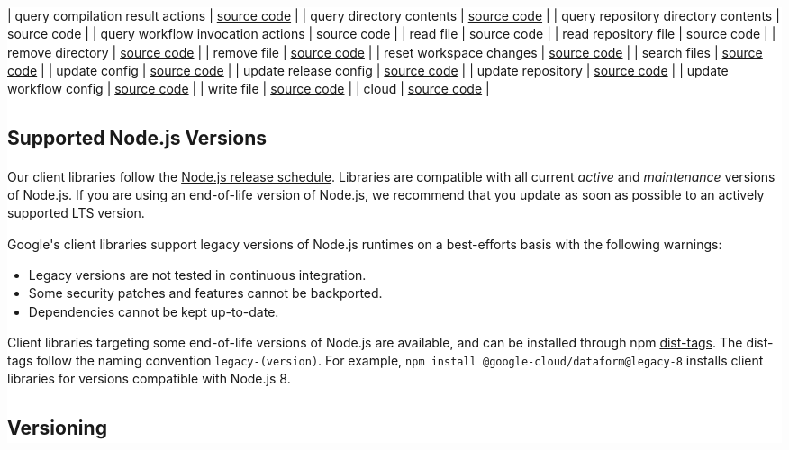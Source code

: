 | query compilation result actions | [source code](https://github.com/googleapis/google-cloud-node/blob/main/packages/google-cloud-dataform/samples/generated/v1beta1/dataform.query_compilation_result_actions.js) |
| query directory contents | [source code](https://github.com/googleapis/google-cloud-node/blob/main/packages/google-cloud-dataform/samples/generated/v1beta1/dataform.query_directory_contents.js) |
| query repository directory contents | [source code](https://github.com/googleapis/google-cloud-node/blob/main/packages/google-cloud-dataform/samples/generated/v1beta1/dataform.query_repository_directory_contents.js) |
| query workflow invocation actions | [source code](https://github.com/googleapis/google-cloud-node/blob/main/packages/google-cloud-dataform/samples/generated/v1beta1/dataform.query_workflow_invocation_actions.js) |
| read file | [source code](https://github.com/googleapis/google-cloud-node/blob/main/packages/google-cloud-dataform/samples/generated/v1beta1/dataform.read_file.js) |
| read repository file | [source code](https://github.com/googleapis/google-cloud-node/blob/main/packages/google-cloud-dataform/samples/generated/v1beta1/dataform.read_repository_file.js) |
| remove directory | [source code](https://github.com/googleapis/google-cloud-node/blob/main/packages/google-cloud-dataform/samples/generated/v1beta1/dataform.remove_directory.js) |
| remove file | [source code](https://github.com/googleapis/google-cloud-node/blob/main/packages/google-cloud-dataform/samples/generated/v1beta1/dataform.remove_file.js) |
| reset workspace changes | [source code](https://github.com/googleapis/google-cloud-node/blob/main/packages/google-cloud-dataform/samples/generated/v1beta1/dataform.reset_workspace_changes.js) |
| search files | [source code](https://github.com/googleapis/google-cloud-node/blob/main/packages/google-cloud-dataform/samples/generated/v1beta1/dataform.search_files.js) |
| update config | [source code](https://github.com/googleapis/google-cloud-node/blob/main/packages/google-cloud-dataform/samples/generated/v1beta1/dataform.update_config.js) |
| update release config | [source code](https://github.com/googleapis/google-cloud-node/blob/main/packages/google-cloud-dataform/samples/generated/v1beta1/dataform.update_release_config.js) |
| update repository | [source code](https://github.com/googleapis/google-cloud-node/blob/main/packages/google-cloud-dataform/samples/generated/v1beta1/dataform.update_repository.js) |
| update workflow config | [source code](https://github.com/googleapis/google-cloud-node/blob/main/packages/google-cloud-dataform/samples/generated/v1beta1/dataform.update_workflow_config.js) |
| write file | [source code](https://github.com/googleapis/google-cloud-node/blob/main/packages/google-cloud-dataform/samples/generated/v1beta1/dataform.write_file.js) |
| cloud | [source code](https://github.com/googleapis/google-cloud-node/blob/main/packages/google-cloud-dataform/samples/generated/v1beta1/snippet_metadata_google.cloud.dataform.v1beta1.json) |


## Supported Node.js Versions

Our client libraries follow the [Node.js release schedule](https://github.com/nodejs/release#release-schedule).
Libraries are compatible with all current _active_ and _maintenance_ versions of
Node.js.
If you are using an end-of-life version of Node.js, we recommend that you update
as soon as possible to an actively supported LTS version.

Google's client libraries support legacy versions of Node.js runtimes on a
best-efforts basis with the following warnings:

* Legacy versions are not tested in continuous integration.
* Some security patches and features cannot be backported.
* Dependencies cannot be kept up-to-date.

Client libraries targeting some end-of-life versions of Node.js are available, and
can be installed through npm [dist-tags](https://docs.npmjs.com/cli/dist-tag).
The dist-tags follow the naming convention `legacy-(version)`.
For example, `npm install @google-cloud/dataform@legacy-8` installs client libraries
for versions compatible with Node.js 8.

## Versioning
